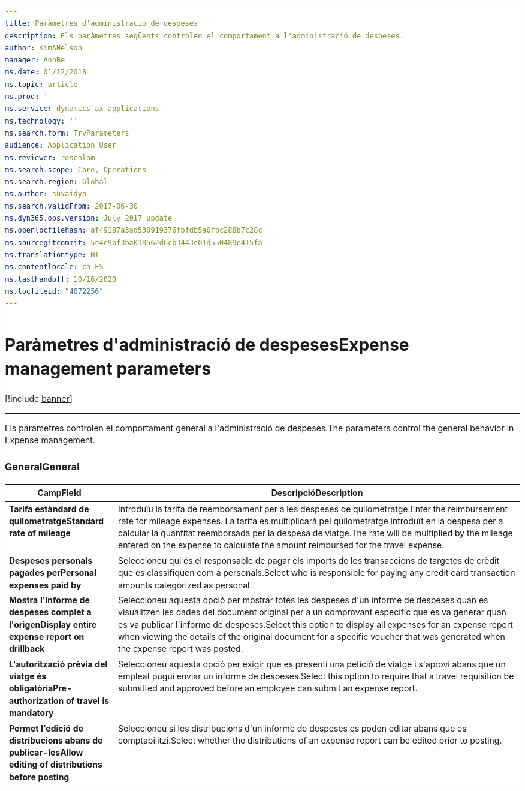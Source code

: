 ```yaml
---
title: Paràmetres d'administració de despeses
description: Els paràmetres següents controlen el comportament a l'administració de despeses.
author: KimANelson
manager: AnnBe
ms.date: 01/12/2018
ms.topic: article
ms.prod: ''
ms.service: dynamics-ax-applications
ms.technology: ''
ms.search.form: TrvParameters
audience: Application User
ms.reviewer: roschlom
ms.search.scope: Core, Operations
ms.search.region: Global
ms.author: suvaidya
ms.search.validFrom: 2017-06-30
ms.dyn365.ops.version: July 2017 update
ms.openlocfilehash: af49187a3ad530919376fbfdb5a0fbc288b7c28c
ms.sourcegitcommit: 5c4c9bf3ba018562d6cb3443c01d550489c415fa
ms.translationtype: HT
ms.contentlocale: ca-ES
ms.lasthandoff: 10/16/2020
ms.locfileid: "4072256"
---
```

# <a name="expense-management-parameters"></a><span data-ttu-id="d91a8-103">Paràmetres d'administració de despeses</span><span class="sxs-lookup"><span data-stu-id="d91a8-103">Expense management parameters</span></span>

[!include [banner](../includes/banner.md)]

-----------------------------

<span data-ttu-id="d91a8-104">Els paràmetres controlen el comportament general a l'administració de despeses.</span><span class="sxs-lookup"><span data-stu-id="d91a8-104">The parameters control the general behavior in Expense management.</span></span>

### <a name="general"></a><span data-ttu-id="d91a8-105">General</span><span class="sxs-lookup"><span data-stu-id="d91a8-105">General</span></span>

| <span data-ttu-id="d91a8-106">**Camp**</span><span class="sxs-lookup"><span data-stu-id="d91a8-106">**Field**</span></span>                                                | <span data-ttu-id="d91a8-107">**Descripció**</span><span class="sxs-lookup"><span data-stu-id="d91a8-107">**Description**</span></span>                                                 |
|----------------------------------------------------------|---------------------------------------------------------------------|
| <span data-ttu-id="d91a8-108">**Tarifa estàndard de quilometratge**</span><span class="sxs-lookup"><span data-stu-id="d91a8-108">**Standard rate of mileage**</span></span>                             | <span data-ttu-id="d91a8-109">Introduïu la tarifa de reemborsament per a les despeses de quilometratge.</span><span class="sxs-lookup"><span data-stu-id="d91a8-109">Enter the reimbursement rate for mileage expenses.</span></span> <span data-ttu-id="d91a8-110">La tarifa es multiplicarà pel quilometratge introduït en la despesa per a calcular la quantitat reemborsada per la despesa de viatge.</span><span class="sxs-lookup"><span data-stu-id="d91a8-110">The rate will be multiplied by the mileage entered on the expense to calculate the amount reimbursed for the travel expense.</span></span>                       |
|<span data-ttu-id="d91a8-111">**Despeses personals pagades per**</span><span class="sxs-lookup"><span data-stu-id="d91a8-111">**Personal expenses paid by**</span></span>                             | <span data-ttu-id="d91a8-112">Seleccioneu qui és el responsable de pagar els imports de les transaccions de targetes de crèdit que es classifiquen com a personals.</span><span class="sxs-lookup"><span data-stu-id="d91a8-112">Select who is responsible for paying any credit card transaction amounts categorized as personal.</span></span>                                                                                                     |
|<span data-ttu-id="d91a8-113">**Mostra l'informe de despeses complet a l'origen**</span><span class="sxs-lookup"><span data-stu-id="d91a8-113">**Display entire expense report on drillback**</span></span>               | <span data-ttu-id="d91a8-114">Seleccioneu aquesta opció per mostrar totes les despeses d'un informe de despeses quan es visualitzen les dades del document original per a un comprovant específic que es va generar quan es va publicar l'informe de despeses.</span><span class="sxs-lookup"><span data-stu-id="d91a8-114">Select this option to display all expenses for an expense report when viewing the details of the original document for a specific voucher that was generated when the expense report was posted.</span></span>              |
|<span data-ttu-id="d91a8-115">**L'autorització prèvia del viatge és obligatòria**</span><span class="sxs-lookup"><span data-stu-id="d91a8-115">**Pre-authorization of travel is mandatory**</span></span>                 | <span data-ttu-id="d91a8-116">Seleccioneu aquesta opció per exigir que es presenti una petició de viatge i s'aprovi abans que un empleat pugui enviar un informe de despeses.</span><span class="sxs-lookup"><span data-stu-id="d91a8-116">Select this option to require that a travel requisition be submitted and approved before an employee can submit an expense report.</span></span>                                                                    |
|<span data-ttu-id="d91a8-117">**Permet l'edició de distribucions abans de publicar-les**</span><span class="sxs-lookup"><span data-stu-id="d91a8-117">**Allow editing of distributions before posting**</span></span>            | <span data-ttu-id="d91a8-118">Seleccioneu si les distribucions d'un informe de despeses es poden editar abans que es comptabilitzi.</span><span class="sxs-lookup"><span data-stu-id="d91a8-118">Select whether the distributions of an expense report can be edited prior to posting.</span></span>                                                                                                                 |